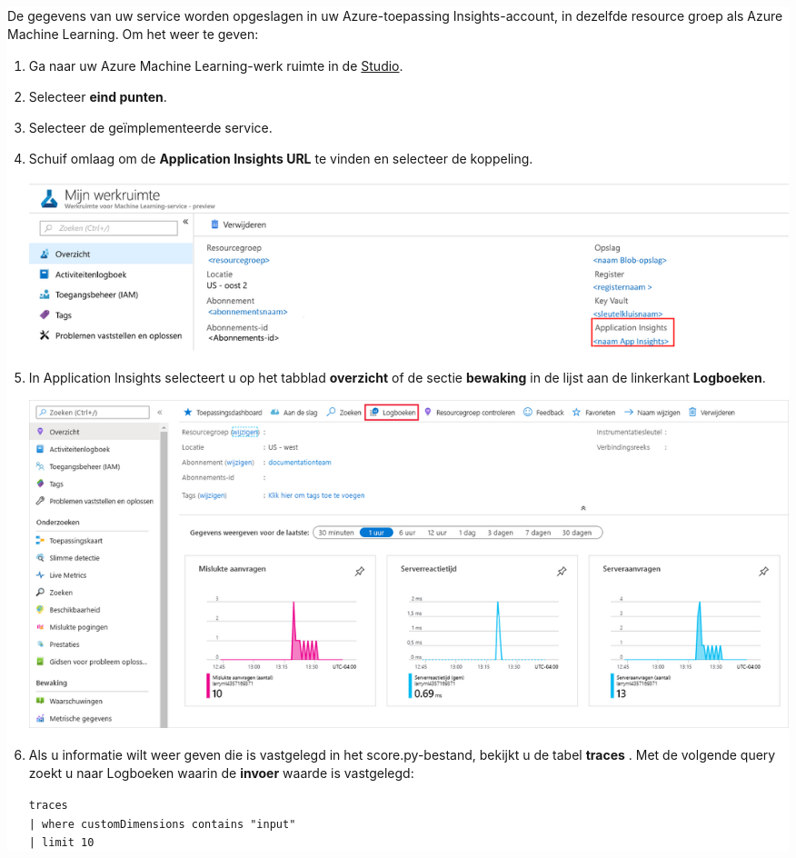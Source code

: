 De gegevens van uw service worden opgeslagen in uw Azure-toepassing Insights-account, in dezelfde resource groep als Azure Machine Learning.
Om het weer te geven:

1. Ga naar uw Azure Machine Learning-werk ruimte in de [Studio](https://ml.azure.com/).
1. Selecteer **eind punten**.
1. Selecteer de geïmplementeerde service.
1. Schuif omlaag om de **Application Insights URL** te vinden en selecteer de koppeling.

    [![Application Insights URL zoeken](./media/how-to-enable-app-insights/appinsightsloc.png)](././media/how-to-enable-app-insights/appinsightsloc.png#lightbox)

1. In Application Insights selecteert u op het tabblad **overzicht** of de sectie __bewaking__ in de lijst aan de linkerkant __Logboeken__.

    [![Tabblad Overzicht van bewaking](./media/how-to-enable-app-insights/overview.png)](./media/how-to-enable-app-insights/overview.png#lightbox)

1. Als u informatie wilt weer geven die is vastgelegd in het score.py-bestand, bekijkt u de tabel __traces__ . Met de volgende query zoekt u naar Logboeken waarin de __invoer__ waarde is vastgelegd:

    ```kusto
    traces
    | where customDimensions contains "input"
    | limit 10
    ```
